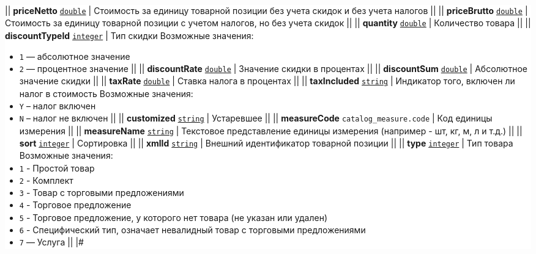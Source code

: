 || **priceNetto**
[`double`](../data-types.md) | Стоимость за единицу товарной позиции без учета скидок и без учета налогов ||
|| **priceBrutto**
[`double`](../data-types.md) | Стоимость за единицу товарной позиции с учетом налогов, но без учета скидок ||
|| **quantity**
[`double`](../data-types.md) | Количество товара ||
|| **discountTypeId**
[`integer`](../data-types.md) | Тип скидки
Возможные значения:
- `1` — абсолютное значение
- `2` — процентное значение ||
|| **discountRate**
[`double`](../data-types.md) | Значение скидки в процентах ||
|| **discountSum**
[`double`](../data-types.md) | Абсолютное значение скидки ||
|| **taxRate**
[`double`](../data-types.md) | Ставка налога в процентах ||
|| **taxIncluded**
[`string`](../data-types.md) | Индикатор того, включен ли налог в стоимость
Возможные значения:
- `Y` – налог включен
- `N` – налог не включен ||
|| **customized**
[`string`](../data-types.md) | Устаревшее ||
|| **measureCode**
`catalog_measure.code` | Код единицы измерения ||
|| **measureName**
[`string`](../data-types.md) | Текстовое представление единицы измерения (например - шт, кг, м, л и т.д.) ||
|| **sort**
[`integer`](../data-types.md) | Сортировка ||
|| **xmlId**
[`string`](../data-types.md) | Внешний идентификатор товарной позиции ||
|| **type**
[`integer`](../data-types.md) | Тип товара
Возможные значения:
- `1` - Простой товар
- `2` - Комплект
- `3` - Товар с торговыми предложениями
- `4` - Торговое предложение
- `5` - Торговое предложение, у которого нет товара (не указан или удален)
- `6` - Специфический тип, означает невалидный товар с торговыми предложениями
- `7` — Услуга ||
|#
